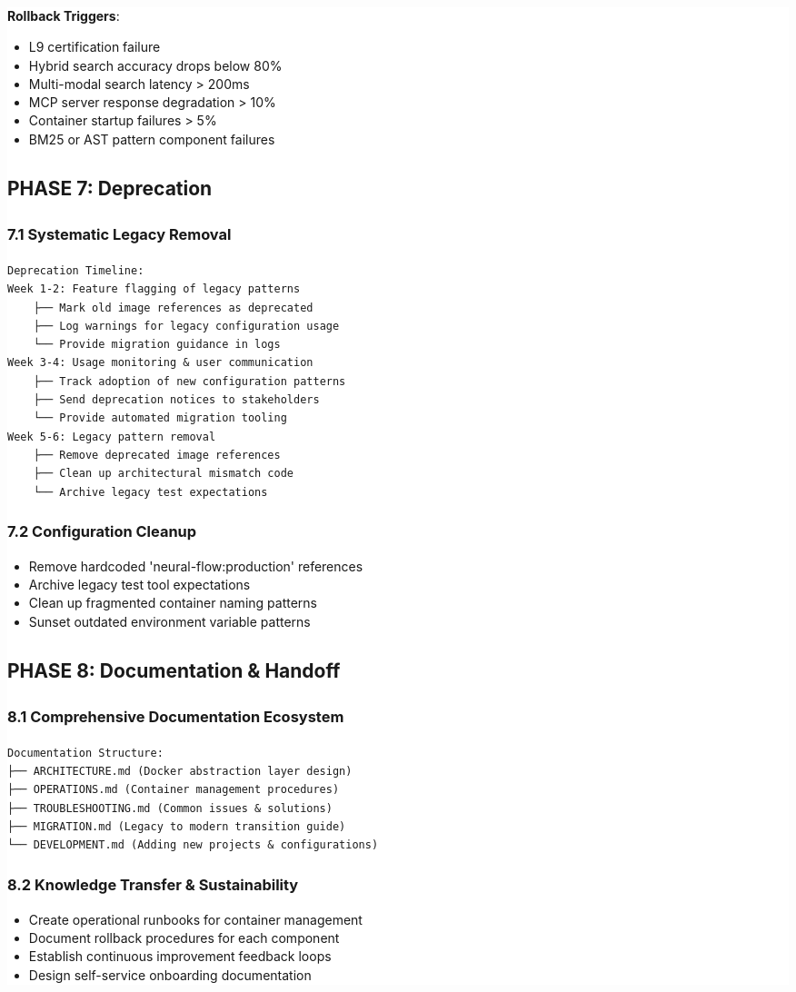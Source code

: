 **Rollback Triggers**:
- L9 certification failure
- Hybrid search accuracy drops below 80%
- Multi-modal search latency > 200ms
- MCP server response degradation > 10%
- Container startup failures > 5%
- BM25 or AST pattern component failures

## PHASE 7: Deprecation

### 7.1 Systematic Legacy Removal
```
Deprecation Timeline:
Week 1-2: Feature flagging of legacy patterns
    ├── Mark old image references as deprecated
    ├── Log warnings for legacy configuration usage
    └── Provide migration guidance in logs
Week 3-4: Usage monitoring & user communication
    ├── Track adoption of new configuration patterns
    ├── Send deprecation notices to stakeholders
    └── Provide automated migration tooling
Week 5-6: Legacy pattern removal
    ├── Remove deprecated image references
    ├── Clean up architectural mismatch code
    └── Archive legacy test expectations
```

### 7.2 Configuration Cleanup
- Remove hardcoded 'neural-flow:production' references
- Archive legacy test tool expectations  
- Clean up fragmented container naming patterns
- Sunset outdated environment variable patterns

## PHASE 8: Documentation & Handoff

### 8.1 Comprehensive Documentation Ecosystem
```
Documentation Structure:
├── ARCHITECTURE.md (Docker abstraction layer design)
├── OPERATIONS.md (Container management procedures)
├── TROUBLESHOOTING.md (Common issues & solutions)
├── MIGRATION.md (Legacy to modern transition guide)
└── DEVELOPMENT.md (Adding new projects & configurations)
```

### 8.2 Knowledge Transfer & Sustainability
- Create operational runbooks for container management
- Document rollback procedures for each component
- Establish continuous improvement feedback loops
- Design self-service onboarding documentation
